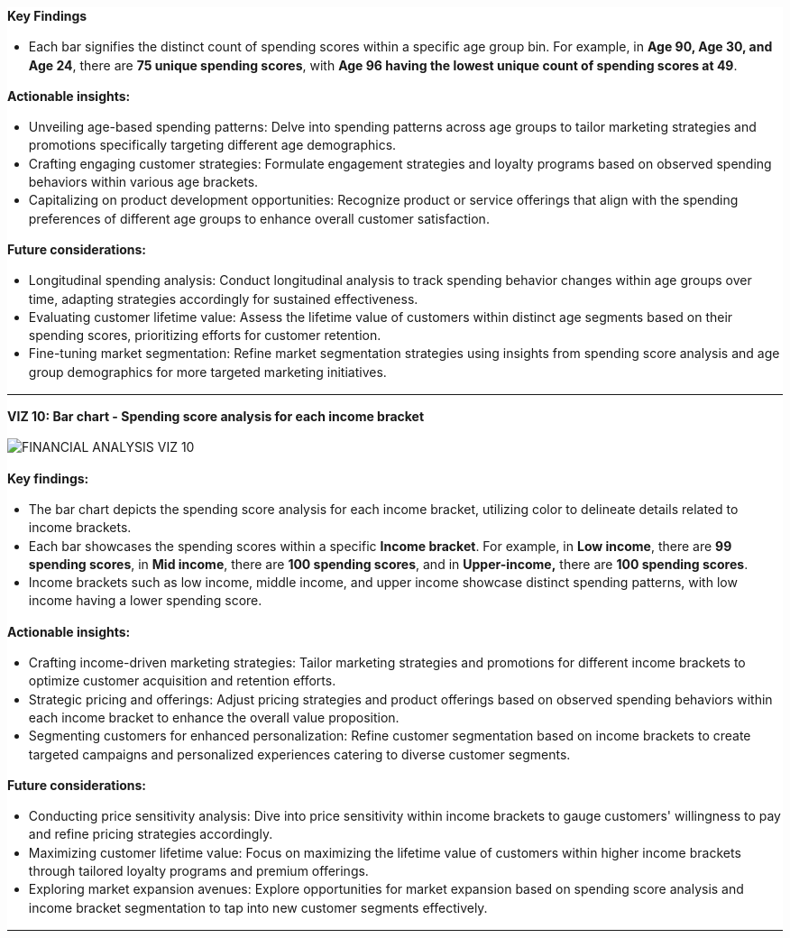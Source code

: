 **Key Findings**

- Each bar signifies the distinct count of spending scores within a specific age group bin. For example, in **Age 90, Age 30, and Age 24**, there are **75 unique spending scores**, with **Age 96 having the lowest unique count of spending scores at 49**.

**Actionable insights:**
- Unveiling age-based spending patterns: Delve into spending patterns across age groups to tailor marketing strategies and promotions specifically targeting different age demographics.
- Crafting engaging customer strategies: Formulate engagement strategies and loyalty programs based on observed spending behaviors within various age brackets.
- Capitalizing on product development opportunities: Recognize product or service offerings that align with the spending preferences of different age groups to enhance overall customer satisfaction.

**Future considerations:**
- Longitudinal spending analysis: Conduct longitudinal analysis to track spending behavior changes within age groups over time, adapting strategies accordingly for sustained effectiveness.
- Evaluating customer lifetime value: Assess the lifetime value of customers within distinct age segments based on their spending scores, prioritizing efforts for customer retention.
- Fine-tuning market segmentation: Refine market segmentation strategies using insights from spending score analysis and age group demographics for more targeted marketing initiatives.

---

**VIZ 10: Bar chart - Spending score analysis for each income bracket**

![FINANCIAL ANALYSIS  VIZ 10](https://github.com/yemifatodu/CUSTOMER-S-FINANCIAL-ANALYSIS-PROJECT/assets/147722919/a3056129-5dc4-47c1-8a23-3bb060c98910)

**Key findings:**
- The bar chart depicts the spending score analysis for each income bracket, utilizing color to delineate details related to income brackets.
- Each bar showcases the spending scores within a specific **Income bracket**. For example, in **Low income**, there are **99 spending scores**, in **Mid income**, there are **100 spending scores**, and in **Upper-income,** there are **100 spending scores**.
- Income brackets such as low income, middle income, and upper income showcase distinct spending patterns, with low income having a lower spending score.

**Actionable insights:**
- Crafting income-driven marketing strategies: Tailor marketing strategies and promotions for different income brackets to optimize customer acquisition and retention efforts.
- Strategic pricing and offerings: Adjust pricing strategies and product offerings based on observed spending behaviors within each income bracket to enhance the overall value proposition.
- Segmenting customers for enhanced personalization: Refine customer segmentation based on income brackets to create targeted campaigns and personalized experiences catering to diverse customer segments.

**Future considerations:**
- Conducting price sensitivity analysis: Dive into price sensitivity within income brackets to gauge customers' willingness to pay and refine pricing strategies accordingly.
- Maximizing customer lifetime value: Focus on maximizing the lifetime value of customers within higher income brackets through tailored loyalty programs and premium offerings.
- Exploring market expansion avenues: Explore opportunities for market expansion based on spending score analysis and income bracket segmentation to tap into new customer segments effectively.
___
